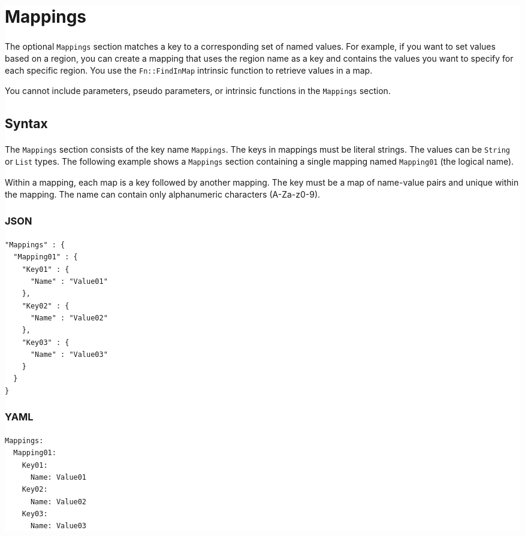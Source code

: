 # Mappings<a name="mappings-section-structure"></a>

The optional `Mappings` section matches a key to a corresponding set of named values\. For example, if you want to set values based on a region, you can create a mapping that uses the region name as a key and contains the values you want to specify for each specific region\. You use the `Fn::FindInMap` intrinsic function to retrieve values in a map\.

You cannot include parameters, pseudo parameters, or intrinsic functions in the `Mappings` section\.

## Syntax<a name="mappings-section-structure-syntax"></a>

The `Mappings` section consists of the key name `Mappings`\. The keys in mappings must be literal strings\. The values can be `String` or `List` types\.  The following example shows a `Mappings` section containing a single mapping named `Mapping01` \(the logical name\)\.

Within a mapping, each map is a key followed by another mapping\. The key must be a map of name\-value pairs and unique within the mapping\. The name can contain only alphanumeric characters \(A\-Za\-z0\-9\)\.

### JSON<a name="mappings-section-structure-syntax.json"></a>

```
"Mappings" : {
  "Mapping01" : {
    "Key01" : {
      "Name" : "Value01"
    },
    "Key02" : {
      "Name" : "Value02"
    },
    "Key03" : {
      "Name" : "Value03"
    }
  }
}
```

### YAML<a name="mappings-section-structure-syntax.yaml"></a>

```
Mappings: 
  Mapping01: 
    Key01: 
      Name: Value01
    Key02: 
      Name: Value02
    Key03: 
      Name: Value03
```
